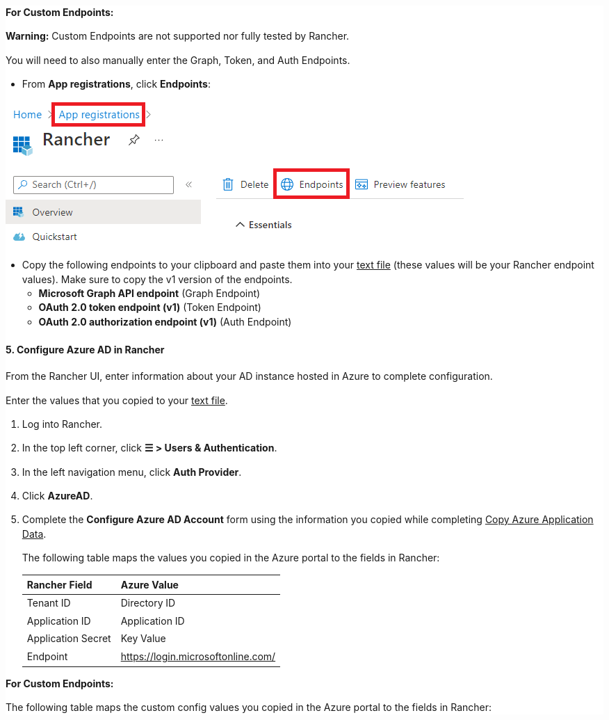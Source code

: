 **For Custom Endpoints:**

**Warning:** Custom Endpoints are not supported nor fully tested by Rancher.

You will need to also manually enter the Graph, Token, and Auth Endpoints.

- From <b>App registrations</b>, click <b>Endpoints</b>:

![Click Endpoints](/img/endpoints.png)

- Copy the following endpoints to your clipboard and paste them into your [text file](#tip) (these values will be your Rancher endpoint values). Make sure to copy the v1 version of the endpoints.
  - **Microsoft Graph API endpoint** (Graph Endpoint)
  - **OAuth 2.0 token endpoint (v1)** (Token Endpoint)
  - **OAuth 2.0 authorization endpoint (v1)** (Auth Endpoint)

#### 5. Configure Azure AD in Rancher

From the Rancher UI, enter information about your AD instance hosted in Azure to complete configuration.

Enter the values that you copied to your [text file](#tip).

1. Log into Rancher.
1.	In the top left corner, click **☰ > Users & Authentication**.
1. In the left navigation menu, click **Auth Provider**.
1. Click **AzureAD**.
1. Complete the **Configure Azure AD Account** form using the information you copied while completing [Copy Azure Application Data](#4-copy-azure-application-data).

    The following table maps the values you copied in the Azure portal to the fields in Rancher:

    | Rancher Field      | Azure Value                           |
    | ------------------ | ------------------------------------- |
    | Tenant ID          | Directory ID                          |
    | Application ID     | Application ID                        |
    | Application Secret | Key Value                             |
    | Endpoint           | https://login.microsoftonline.com/    |


**For Custom Endpoints:**

The following table maps the custom config values you copied in the Azure portal to the fields in Rancher:
